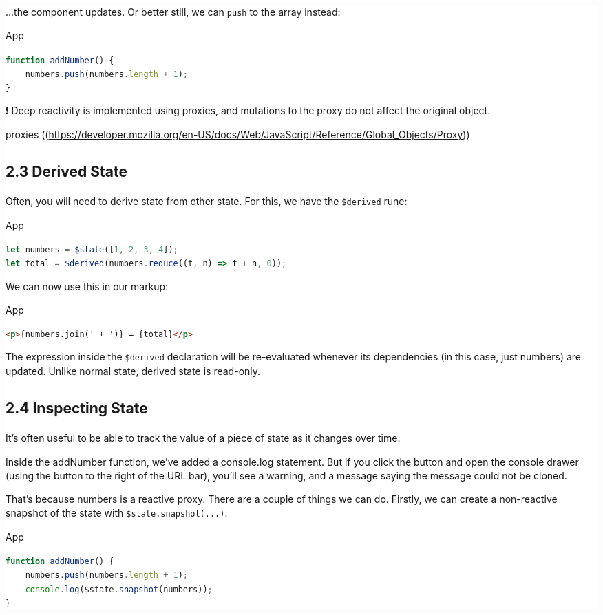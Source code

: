 ...the component updates. Or better still, we can `push` to the array instead:

App

```js
function addNumber() {
	numbers.push(numbers.length + 1);
}

```

❗ Deep reactivity is implemented using proxies, and mutations to the proxy do not affect the original object.

proxies ((https://developer.mozilla.org/en-US/docs/Web/JavaScript/Reference/Global_Objects/Proxy))


## 2.3 Derived State

Often, you will need to derive state from other state. For this, we have the `$derived` rune:

App

```js
let numbers = $state([1, 2, 3, 4]);
let total = $derived(numbers.reduce((t, n) => t + n, 0));

```

We can now use this in our markup:

App

```html
<p>{numbers.join(' + ')} = {total}</p>

```

The expression inside the `$derived` declaration will be re-evaluated whenever its dependencies (in this case, just numbers) are updated. Unlike normal state, derived state is read-only.

## 2.4 Inspecting State

It’s often useful to be able to track the value of a piece of state as it changes over time.

Inside the addNumber function, we’ve added a console.log statement. But if you click the button and open the console drawer (using the button to the right of the URL bar), you’ll see a warning, and a message saying the message could not be cloned.

That’s because numbers is a reactive proxy. There are a couple of things we can do. Firstly, we can create a non-reactive snapshot of the state with `$state.snapshot(...)`:

App

```js
function addNumber() {
	numbers.push(numbers.length + 1);
	console.log($state.snapshot(numbers));
}

```
